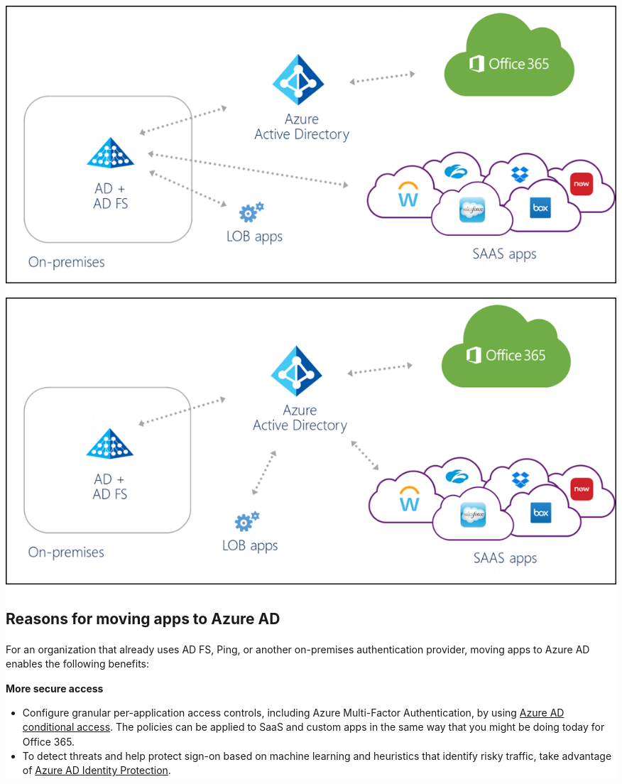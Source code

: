 ![Apps connected directly on-premises](media/migrate-adfs-apps-to-azure/migrate1.png)

![Apps federated via Azure AD](media/migrate-adfs-apps-to-azure/migrate2.png)

## Reasons for moving apps to Azure AD

For an organization that already uses AD FS, Ping, or another on-premises authentication provider, moving apps to Azure AD enables the following benefits:

**More secure access**
- Configure granular per-application access controls, including Azure Multi-Factor Authentication, by using [Azure AD conditional access](../active-directory-conditional-access-azure-portal.md). The policies can be applied to SaaS and custom apps in the same way that you might be doing today for Office 365.
- To detect threats and help protect sign-on based on machine learning and heuristics that identify risky traffic, take advantage of [Azure AD Identity Protection](../active-directory-identityprotection.md).
